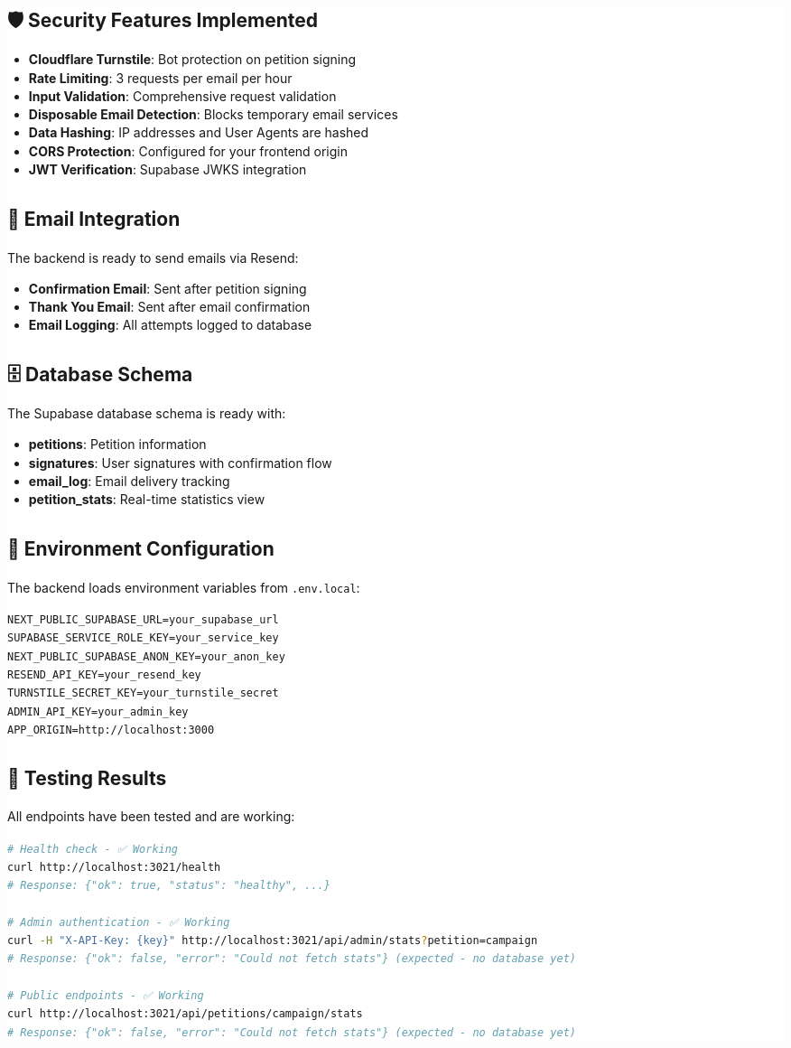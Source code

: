 ## 🛡️ Security Features Implemented

- **Cloudflare Turnstile**: Bot protection on petition signing
- **Rate Limiting**: 3 requests per email per hour
- **Input Validation**: Comprehensive request validation
- **Disposable Email Detection**: Blocks temporary email services
- **Data Hashing**: IP addresses and User Agents are hashed
- **CORS Protection**: Configured for your frontend origin
- **JWT Verification**: Supabase JWKS integration

## 📧 Email Integration

The backend is ready to send emails via Resend:
- **Confirmation Email**: Sent after petition signing
- **Thank You Email**: Sent after email confirmation
- **Email Logging**: All attempts logged to database

## 🗄️ Database Schema

The Supabase database schema is ready with:
- **petitions**: Petition information
- **signatures**: User signatures with confirmation flow
- **email_log**: Email delivery tracking
- **petition_stats**: Real-time statistics view

## 🔧 Environment Configuration

The backend loads environment variables from `.env.local`:
```env
NEXT_PUBLIC_SUPABASE_URL=your_supabase_url
SUPABASE_SERVICE_ROLE_KEY=your_service_key
NEXT_PUBLIC_SUPABASE_ANON_KEY=your_anon_key
RESEND_API_KEY=your_resend_key
TURNSTILE_SECRET_KEY=your_turnstile_secret
ADMIN_API_KEY=your_admin_key
APP_ORIGIN=http://localhost:3000
```

## 🧪 Testing Results

All endpoints have been tested and are working:

```bash
# Health check - ✅ Working
curl http://localhost:3021/health
# Response: {"ok": true, "status": "healthy", ...}

# Admin authentication - ✅ Working
curl -H "X-API-Key: {key}" http://localhost:3021/api/admin/stats?petition=campaign
# Response: {"ok": false, "error": "Could not fetch stats"} (expected - no database yet)

# Public endpoints - ✅ Working
curl http://localhost:3021/api/petitions/campaign/stats
# Response: {"ok": false, "error": "Could not fetch stats"} (expected - no database yet)
```
